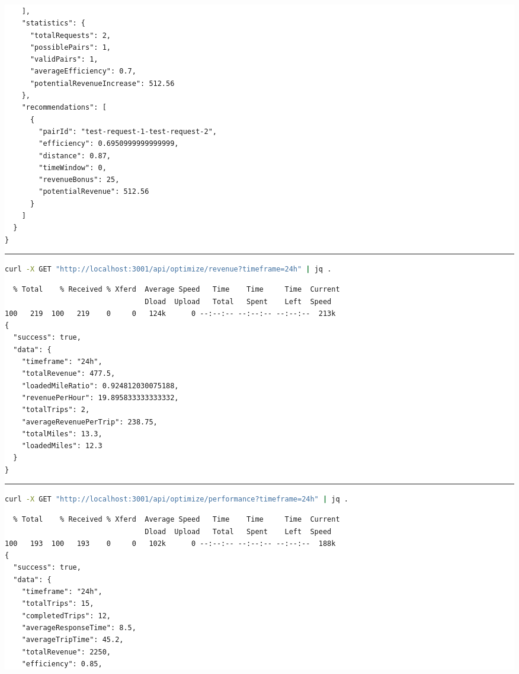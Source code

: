 ```
    ],
    "statistics": {
      "totalRequests": 2,
      "possiblePairs": 1,
      "validPairs": 1,
      "averageEfficiency": 0.7,
      "potentialRevenueIncrease": 512.56
    },
    "recommendations": [
      {
        "pairId": "test-request-1-test-request-2",
        "efficiency": 0.6950999999999999,
        "distance": 0.87,
        "timeWindow": 0,
        "revenueBonus": 25,
        "potentialRevenue": 512.56
      }
    ]
  }
}
```

---

```bash
curl -X GET "http://localhost:3001/api/optimize/revenue?timeframe=24h" | jq .
```

```
  % Total    % Received % Xferd  Average Speed   Time    Time     Time  Current
                                 Dload  Upload   Total   Spent    Left  Speed
100   219  100   219    0     0   124k      0 --:--:-- --:--:-- --:--:--  213k
{
  "success": true,
  "data": {
    "timeframe": "24h",
    "totalRevenue": 477.5,
    "loadedMileRatio": 0.924812030075188,
    "revenuePerHour": 19.895833333333332,
    "totalTrips": 2,
    "averageRevenuePerTrip": 238.75,
    "totalMiles": 13.3,
    "loadedMiles": 12.3
  }
}
```

---

```bash
curl -X GET "http://localhost:3001/api/optimize/performance?timeframe=24h" | jq .
```

```
  % Total    % Received % Xferd  Average Speed   Time    Time     Time  Current
                                 Dload  Upload   Total   Spent    Left  Speed
100   193  100   193    0     0   102k      0 --:--:-- --:--:-- --:--:--  188k
{
  "success": true,
  "data": {
    "timeframe": "24h",
    "totalTrips": 15,
    "completedTrips": 12,
    "averageResponseTime": 8.5,
    "averageTripTime": 45.2,
    "totalRevenue": 2250,
    "efficiency": 0.85,
```